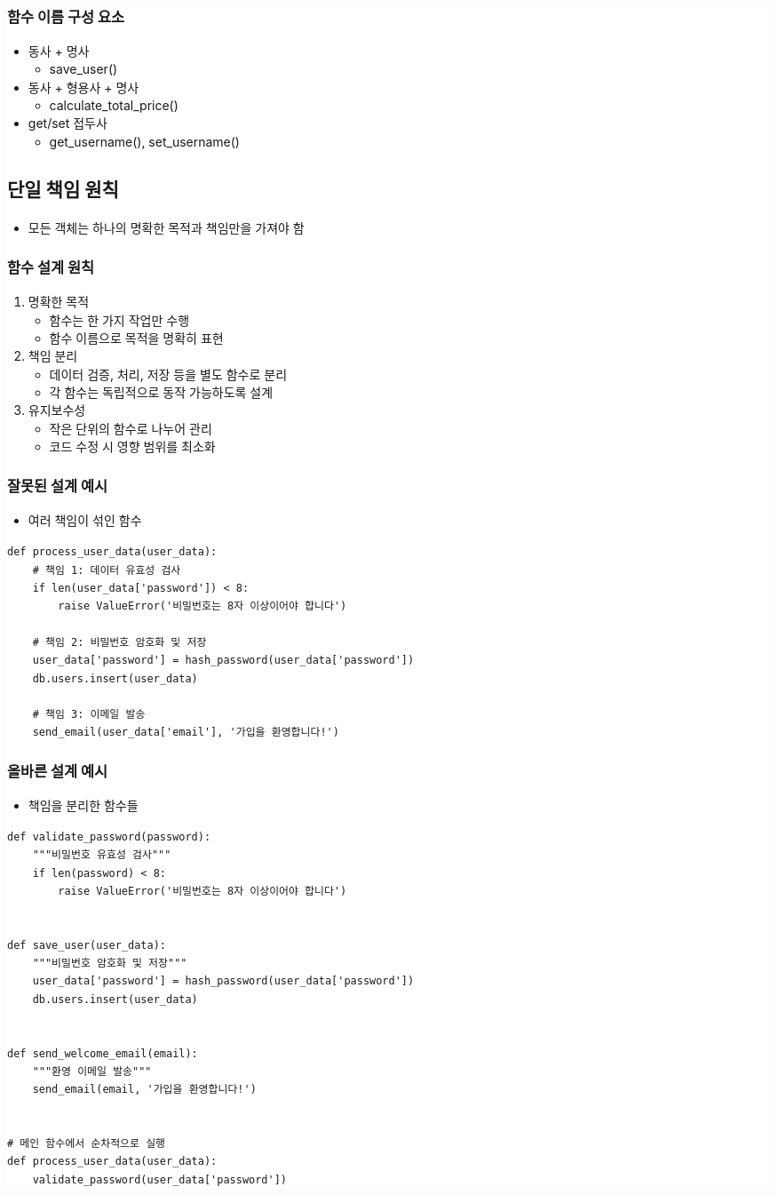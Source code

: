 ### 함수 이름 구성 요소
- 동사 + 명사
    - save_user()
- 동사 + 형용사 + 명사
    - calculate_total_price()
- get/set 접두사
    - get_username(), set_username()

## 단일 책임 원칙
- 모든 객체는 하나의 명확한 목적과 책임만을 가져야 함

### 함수 설계 원칙
1. 명확한 목적
    - 함수는 한 가지 작업만 수행
    - 함수 이름으로 목적을 명확히 표현
2. 책임 분리
    - 데이터 검증, 처리, 저장 등을 별도 함수로 분리
    - 각 함수는 독립적으로 동작 가능하도록 설계
3. 유지보수성
    - 작은 단위의 함수로 나누어 관리
    - 코드 수정 시 영향 범위를 최소화

### 잘못된 설계 예시
- 여러 책임이 섞인 함수

```
def process_user_data(user_data):
    # 책임 1: 데이터 유효성 검사
    if len(user_data['password']) < 8:
        raise ValueError('비밀번호는 8자 이상이어야 합니다')

    # 책임 2: 비밀번호 암호화 및 저장
    user_data['password'] = hash_password(user_data['password'])
    db.users.insert(user_data)

    # 책임 3: 이메일 발송
    send_email(user_data['email'], '가입을 환영합니다!')
```

### 올바른 설계 예시
- 책임을 분리한 함수들

```
def validate_password(password):
    """비밀번호 유효성 검사"""
    if len(password) < 8:
        raise ValueError('비밀번호는 8자 이상이어야 합니다')


def save_user(user_data):
    """비밀번호 암호화 및 저장"""
    user_data['password'] = hash_password(user_data['password'])
    db.users.insert(user_data)


def send_welcome_email(email):
    """환영 이메일 발송"""
    send_email(email, '가입을 환영합니다!')


# 메인 함수에서 순차적으로 실행
def process_user_data(user_data):
    validate_password(user_data['password'])
```